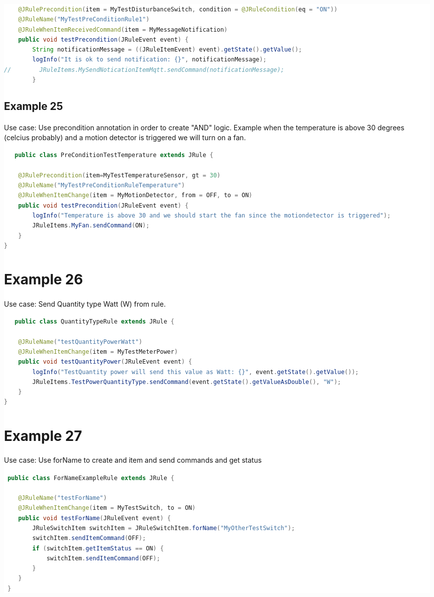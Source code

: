 ```java
    @JRulePrecondition(item = MyTestDisturbanceSwitch, condition = @JRuleCondition(eq = "ON"))
    @JRuleName("MyTestPreConditionRule1")
    @JRuleWhenItemReceivedCommand(item = MyMessageNotification)
    public void testPrecondition(JRuleEvent event) {
        String notificationMessage = ((JRuleItemEvent) event).getState().getValue();
        logInfo("It is ok to send notification: {}", notificationMessage);
//        JRuleItems.MySendNoticationItemMqtt.sendCommand(notificationMessage);
        }
```
## Example 25
Use case: Use precondition annotation in order to create "AND" logic. Example when the temperature is above 30 degrees (celcius probably) and
a motion detector is triggered we will turn on a fan.

```java
   public class PreConditionTestTemperature extends JRule {

    @JRulePrecondition(item=MyTestTemperatureSensor, gt = 30)
    @JRuleName("MyTestPreConditionRuleTemperature")
    @JRuleWhenItemChange(item = MyMotionDetector, from = OFF, to = ON)
    public void testPrecondition(JRuleEvent event) {
        logInfo("Temperature is above 30 and we should start the fan since the motiondetector is triggered");
        JRuleItems.MyFan.sendCommand(ON);
    }
}
```

# Example 26

Use case: Send Quantity type Watt (W) from rule.

```java
   public class QuantityTypeRule extends JRule {
  
    @JRuleName("testQuantityPowerWatt")
    @JRuleWhenItemChange(item = MyTestMeterPower)
    public void testQuantityPower(JRuleEvent event) {
        logInfo("TestQuantity power will send this value as Watt: {}", event.getState().getValue());
        JRuleItems.TestPowerQuantityType.sendCommand(event.getState().getValueAsDouble(), "W");
    }
}
```
# Example 27

Use case: Use forName to create and item and send commands and get status

```java
 public class ForNameExampleRule extends JRule {
  
    @JRuleName("testForName")
    @JRuleWhenItemChange(item = MyTestSwitch, to = ON)
    public void testForName(JRuleEvent event) {
        JRuleSwitchItem switchItem = JRuleSwitchItem.forName("MyOtherTestSwitch");
        switchItem.sendItemCommand(OFF);
        if (switchItem.getItemStatus == ON) {
            switchItem.sendItemCommand(OFF);
        }
    }
 }
```